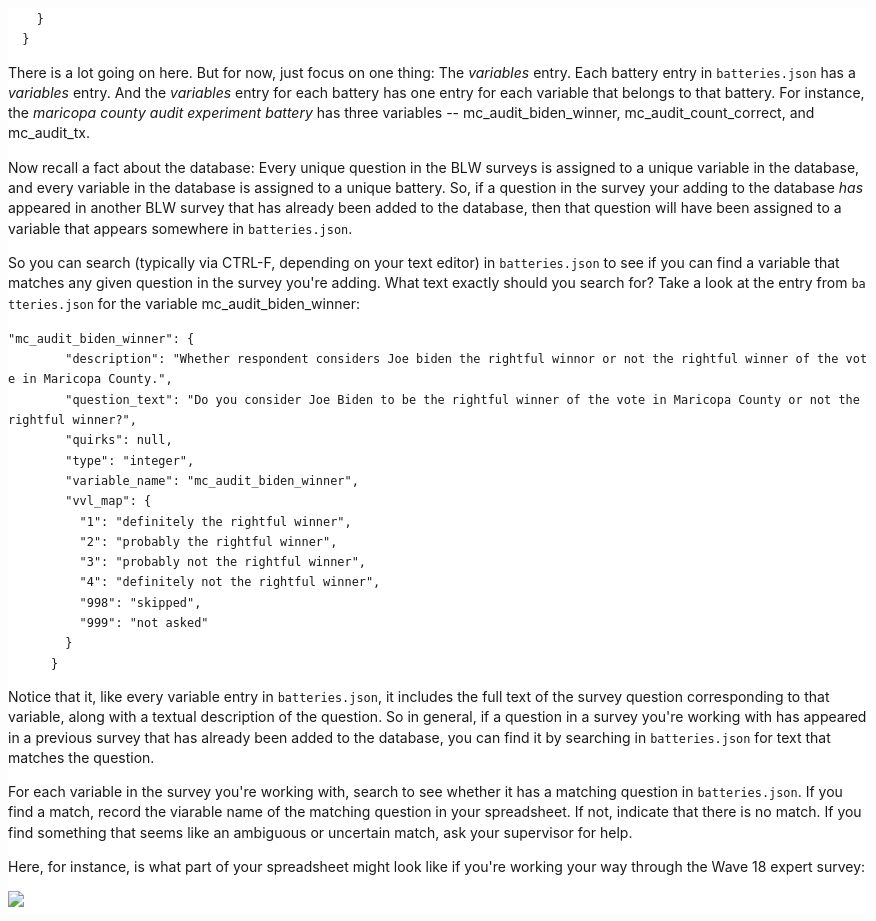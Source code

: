 ```
    }
  }
```

There is a lot going on here.  But for now, just focus on one thing:  The _variables_ entry.  Each battery entry in `batteries.json` has a _variables_ entry.  And the _variables_ entry for each battery has one entry for each variable that belongs to that battery.  For instance, the _maricopa county audit experiment battery_ has three variables -- mc_audit_biden_winner, mc_audit_count_correct, and mc_audit_tx.

Now recall a fact about the database:  Every unique question in the BLW surveys is assigned to a unique variable in the database, and every variable in the database is assigned to a unique battery.  So, if a question in the survey your adding to the database _has_ appeared in another BLW survey that has already been added to the database, then that question will have been assigned to a variable that appears somewhere in `batteries.json`.

So you can search (typically via CTRL-F, depending on your text editor) in `batteries.json` to see if you can find a variable that matches any given question in the survey you're adding.  What text exactly should you search for?  Take a look at the entry from `batteries.json` for the variable mc_audit_biden_winner:
```
"mc_audit_biden_winner": {
        "description": "Whether respondent considers Joe biden the rightful winnor or not the rightful winner of the vote in Maricopa County.",
        "question_text": "Do you consider Joe Biden to be the rightful winner of the vote in Maricopa County or not the rightful winner?",
        "quirks": null,
        "type": "integer",
        "variable_name": "mc_audit_biden_winner",
        "vvl_map": {
          "1": "definitely the rightful winner",
          "2": "probably the rightful winner",
          "3": "probably not the rightful winner",
          "4": "definitely not the rightful winner",
          "998": "skipped",
          "999": "not asked"
        }
      }
```
Notice that it, like every variable entry in `batteries.json`, it includes the full text of the survey question corresponding to that variable, along with a textual description of the question.  So in general, if a question in a survey you're working with has appeared in a previous survey that has already been added to the database, you can find it by searching in `batteries.json` for text that matches the question.

For each variable in the survey you're working with, search to see whether it has a matching question in `batteries.json`.  If you find a match, record the viarable name of the matching question in your spreadsheet.  If not, indicate that there is no match.  If you find something that seems like an ambiguous or uncertain match, ask your supervisor for help.

Here, for instance, is what part of your spreadsheet might look like if you're working your way through the Wave 18 expert survey:

![](img/expert_18_step4_02.png)
